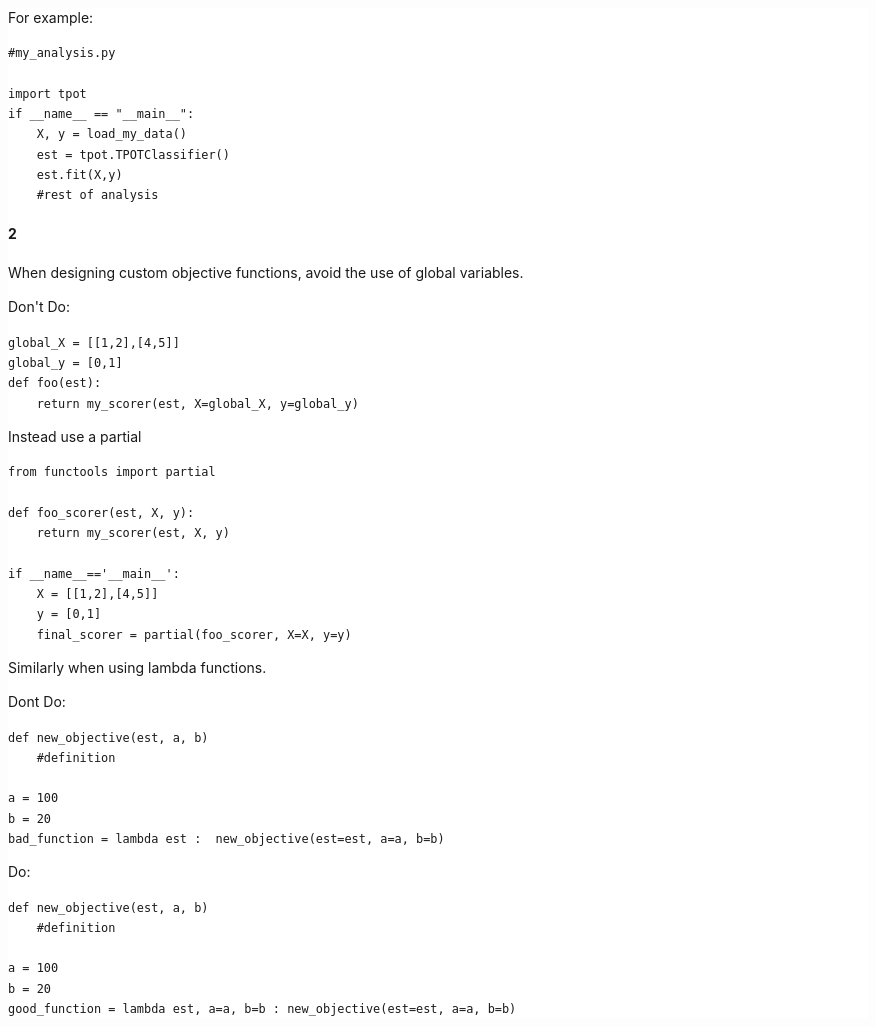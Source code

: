 For example:

```
#my_analysis.py

import tpot
if __name__ == "__main__":
    X, y = load_my_data()
    est = tpot.TPOTClassifier()
    est.fit(X,y)
    #rest of analysis
```

#### 2

When designing custom objective functions, avoid the use of global variables.

Don't Do:
```
global_X = [[1,2],[4,5]]
global_y = [0,1]
def foo(est):
    return my_scorer(est, X=global_X, y=global_y)

```

Instead use a partial

```
from functools import partial

def foo_scorer(est, X, y):
    return my_scorer(est, X, y)

if __name__=='__main__':
    X = [[1,2],[4,5]]
    y = [0,1]
    final_scorer = partial(foo_scorer, X=X, y=y)
```

Similarly when using lambda functions.

Dont Do:

```
def new_objective(est, a, b)
    #definition

a = 100
b = 20
bad_function = lambda est :  new_objective(est=est, a=a, b=b)
```

Do:
```
def new_objective(est, a, b)
    #definition

a = 100
b = 20
good_function = lambda est, a=a, b=b : new_objective(est=est, a=a, b=b)
```
